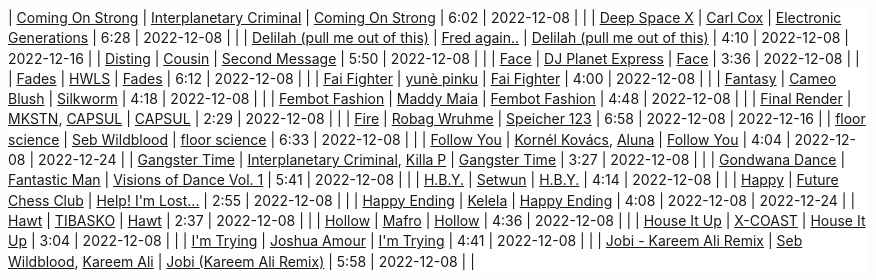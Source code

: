 | [Coming On Strong](https://open.spotify.com/track/06zEIQV4HnyhES2flGFeVd) | [Interplanetary Criminal](https://open.spotify.com/artist/6uJ51uV5rYzu1MJkC4CceI) | [Coming On Strong](https://open.spotify.com/album/6u3f15wSXhpxeekig4ceqZ) | 6:02 | 2022-12-08 |  |
| [Deep Space X](https://open.spotify.com/track/6X1c9HhslDe4ykuXb7d9vI) | [Carl Cox](https://open.spotify.com/artist/19SmlbABtI4bXz864MLqOS) | [Electronic Generations](https://open.spotify.com/album/6tvLPBwE0Yd4VLwsTvGL3Z) | 6:28 | 2022-12-08 |  |
| [Delilah \(pull me out of this\)](https://open.spotify.com/track/0Ftrkz2waaHcjKb4qYvLmz) | [Fred again..](https://open.spotify.com/artist/4oLeXFyACqeem2VImYeBFe) | [Delilah \(pull me out of this\)](https://open.spotify.com/album/24GbGX038jKJdzZ0KGAIxW) | 4:10 | 2022-12-08 | 2022-12-16 |
| [Disting](https://open.spotify.com/track/7yi4IreykbmhHBUFRtSd7J) | [Cousin](https://open.spotify.com/artist/3riNyLWUNSai045asUQE3Q) | [Second Message](https://open.spotify.com/album/4dLy0cz5saZrAdeBizJVL4) | 5:50 | 2022-12-08 |  |
| [Face](https://open.spotify.com/track/7gw9TJqZ4e16o6EeQFGChk) | [DJ Planet Express](https://open.spotify.com/artist/0nx9ai3o3Ba6bE3WHkEoQg) | [Face](https://open.spotify.com/album/6NehSz7c2uXH4uQYN2qX70) | 3:36 | 2022-12-08 |  |
| [Fades](https://open.spotify.com/track/4FFuuMwD5zpxqnP5EVzX7n) | [HWLS](https://open.spotify.com/artist/4ODo634wVqDxqgVSlXE2LO) | [Fades](https://open.spotify.com/album/6s4IQIAhaKmSKGc74GIuMT) | 6:12 | 2022-12-08 |  |
| [Fai Fighter](https://open.spotify.com/track/3dfMqkZsvmoBFgyEe8878r) | [yunè pinku](https://open.spotify.com/artist/2sY4BbYrbvNVgsNzo6HddD) | [Fai Fighter](https://open.spotify.com/album/7hkFfZ5m3KUoVPp7yvXxSg) | 4:00 | 2022-12-08 |  |
| [Fantasy](https://open.spotify.com/track/0oMLuN4cldfEiqwIY8dI7K) | [Cameo Blush](https://open.spotify.com/artist/2Lx2CAHHQ2IC1iXjS6Y70v) | [Silkworm](https://open.spotify.com/album/5OHnpPZroept4tmsAdwfQP) | 4:18 | 2022-12-08 |  |
| [Fembot Fashion](https://open.spotify.com/track/1iWfrT2k3jOcsa1yoRuOPB) | [Maddy Maia](https://open.spotify.com/artist/61DvbqY9Ihl7jmhQEEpSgU) | [Fembot Fashion](https://open.spotify.com/album/1VxBZzFSS3333QGfdZ82IT) | 4:48 | 2022-12-08 |  |
| [Final Render](https://open.spotify.com/track/2kkSL3E7r2SfdgTBNaA3qz) | [MKSTN](https://open.spotify.com/artist/43sodApl7acNHbFLOrgZuD), [CAPSUL](https://open.spotify.com/artist/6bKawCX7BxUXTBf05SsIpZ) | [CAPSUL](https://open.spotify.com/album/6ya1ggGwmnwegd0bjjyW0t) | 2:29 | 2022-12-08 |  |
| [Fire](https://open.spotify.com/track/636w7RO2RDp4VkGVRLzVRs) | [Robag Wruhme](https://open.spotify.com/artist/47UDvjDVedKddLfGWk3keI) | [Speicher 123](https://open.spotify.com/album/1rhB8ov07nsNUjhM7xd4ru) | 6:58 | 2022-12-08 | 2022-12-16 |
| [floor science](https://open.spotify.com/track/0lb6BXputdTUtIoWHQnVBn) | [Seb Wildblood](https://open.spotify.com/artist/51Rlwvwkj8L3zakIRr6dUV) | [floor science](https://open.spotify.com/album/33uThIH5V2bjMAQFjSbMTV) | 6:33 | 2022-12-08 |  |
| [Follow You](https://open.spotify.com/track/0QiIiiGroBqnleILFsPUuc) | [Kornél Kovács](https://open.spotify.com/artist/0Ij7th9uWcDVYNAIOn5W22), [Aluna](https://open.spotify.com/artist/5ITI6SEoUZMIXXkzCfr4oE) | [Follow You](https://open.spotify.com/album/1fliEPXtaZylODnCOuoHHE) | 4:04 | 2022-12-08 | 2022-12-24 |
| [Gangster Time](https://open.spotify.com/track/4LEU14gZpGPwjbdJm58fz4) | [Interplanetary Criminal](https://open.spotify.com/artist/6uJ51uV5rYzu1MJkC4CceI), [Killa P](https://open.spotify.com/artist/0yZqTQF0ULKX2gFE6fBHXZ) | [Gangster Time](https://open.spotify.com/album/3ysLFUfta9whmtY81EBXKX) | 3:27 | 2022-12-08 |  |
| [Gondwana Dance](https://open.spotify.com/track/53gmGNC4ntumOGXN5pq5DO) | [Fantastic Man](https://open.spotify.com/artist/2eiwJhqnolYJf3iUMLFDpy) | [Visions of Dance Vol\. 1](https://open.spotify.com/album/1gjh8a18CJ5LinnUgNXKzs) | 5:41 | 2022-12-08 |  |
| [H.B.Y.](https://open.spotify.com/track/6B12vGcosQHeGcuXSNDjH6) | [Setwun](https://open.spotify.com/artist/2Qv1W2j1iK6SHjsDEsXST6) | [H.B.Y.](https://open.spotify.com/album/5M9C4VlFYEbRHI5qJhj57T) | 4:14 | 2022-12-08 |  |
| [Happy](https://open.spotify.com/track/7arEqLvEPdAQ3yjEGgMBZt) | [Future Chess Club](https://open.spotify.com/artist/3qhz6nnUi7DZZAEwcGKtGW) | [Help! I'm Lost...](https://open.spotify.com/album/2Wphh77GlQ14bQqBjQn0Gw) | 2:55 | 2022-12-08 |  |
| [Happy Ending](https://open.spotify.com/track/3nv43IARMsDxgfHHpEfeCQ) | [Kelela](https://open.spotify.com/artist/1U0sIzpRtDkvu1hXXzxh60) | [Happy Ending](https://open.spotify.com/album/4qInGWd8oKXlKxZCdqS8EL) | 4:08 | 2022-12-08 | 2022-12-24 |
| [Hawt](https://open.spotify.com/track/2K6qq0V7jXSlhucLr8R74Z) | [TIBASKO](https://open.spotify.com/artist/6xq7g0E52yq4y8Op9X82Uo) | [Hawt](https://open.spotify.com/album/2pAXyc02IaCw8JOPjoDVLM) | 2:37 | 2022-12-08 |  |
| [Hollow](https://open.spotify.com/track/6vOXXLWbCQGLrVdnHYHWce) | [Mafro](https://open.spotify.com/artist/2Y9v3pyVuYM0o8bSLAUUZm) | [Hollow](https://open.spotify.com/album/5AT27ohVd42E695quyMiB1) | 4:36 | 2022-12-08 |  |
| [House It Up](https://open.spotify.com/track/0UU5UlRFelAO158QCw83lQ) | [X\-COAST](https://open.spotify.com/artist/5QUHrSea6F2nhn9veAq4wQ) | [House It Up](https://open.spotify.com/album/0d4d4nnLEZARgdCthJG0KJ) | 3:04 | 2022-12-08 |  |
| [I'm Trying](https://open.spotify.com/track/0hs65gzhueVA9Y5u7Tp5u2) | [Joshua Amour](https://open.spotify.com/artist/3jI6t8Tj9LvOVOVPYN8yUb) | [I'm Trying](https://open.spotify.com/album/4laizWsGgenglKUKnCSkXE) | 4:41 | 2022-12-08 |  |
| [Jobi \- Kareem Ali Remix](https://open.spotify.com/track/1WmrJR4SP796Q35Ik4aGYq) | [Seb Wildblood](https://open.spotify.com/artist/51Rlwvwkj8L3zakIRr6dUV), [Kareem Ali](https://open.spotify.com/artist/4Uhgu5miW68A3eqRl26xtf) | [Jobi \(Kareem Ali Remix\)](https://open.spotify.com/album/0ufjnrRBMHcBd4XdNB9TYU) | 5:58 | 2022-12-08 |  |